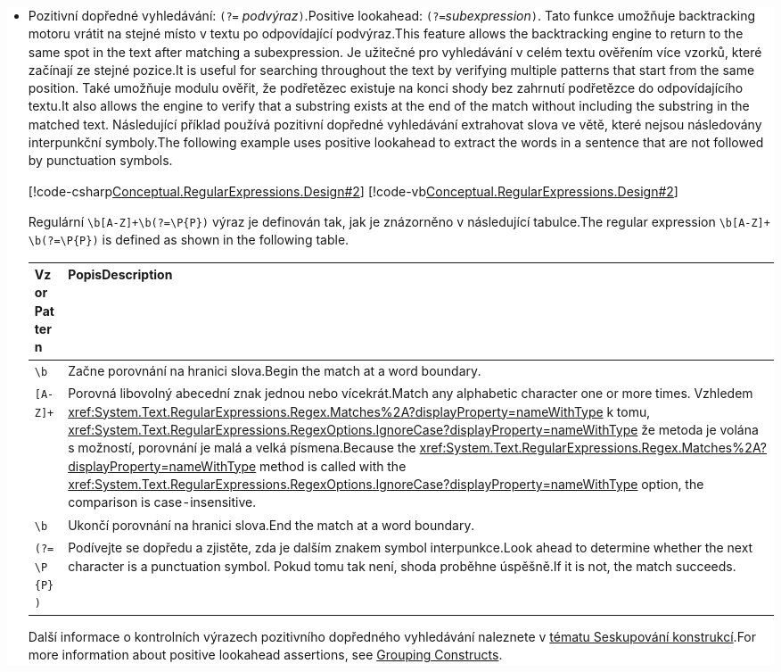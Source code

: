 - <span data-ttu-id="d0f25-151">Pozitivní dopředné vyhledávání: `(?=` *podvýraz*`)`.</span><span class="sxs-lookup"><span data-stu-id="d0f25-151">Positive lookahead: `(?=`*subexpression*`)`.</span></span> <span data-ttu-id="d0f25-152">Tato funkce umožňuje backtracking motoru vrátit na stejné místo v textu po odpovídající podvýraz.</span><span class="sxs-lookup"><span data-stu-id="d0f25-152">This feature allows the backtracking engine to return to the same spot in the text after matching a subexpression.</span></span> <span data-ttu-id="d0f25-153">Je užitečné pro vyhledávání v celém textu ověřením více vzorků, které začínají ze stejné pozice.</span><span class="sxs-lookup"><span data-stu-id="d0f25-153">It is useful for searching throughout the text by verifying multiple patterns that start from the same position.</span></span> <span data-ttu-id="d0f25-154">Také umožňuje modulu ověřit, že podřetězec existuje na konci shody bez zahrnutí podřetězce do odpovídajícího textu.</span><span class="sxs-lookup"><span data-stu-id="d0f25-154">It also allows the engine to verify that a substring exists at the end of the match without including the substring in the matched text.</span></span> <span data-ttu-id="d0f25-155">Následující příklad používá pozitivní dopředné vyhledávání extrahovat slova ve větě, které nejsou následovány interpunkční symboly.</span><span class="sxs-lookup"><span data-stu-id="d0f25-155">The following example uses positive lookahead to extract the words in a sentence that are not followed by punctuation symbols.</span></span>

     [!code-csharp[Conceptual.RegularExpressions.Design#2](../../../samples/snippets/csharp/VS_Snippets_CLR/conceptual.regularexpressions.design/cs/lookahead1.cs#2)]
     [!code-vb[Conceptual.RegularExpressions.Design#2](../../../samples/snippets/visualbasic/VS_Snippets_CLR/conceptual.regularexpressions.design/vb/lookahead1.vb#2)]

     <span data-ttu-id="d0f25-156">Regulární `\b[A-Z]+\b(?=\P{P})` výraz je definován tak, jak je znázorněno v následující tabulce.</span><span class="sxs-lookup"><span data-stu-id="d0f25-156">The regular expression `\b[A-Z]+\b(?=\P{P})` is defined as shown in the following table.</span></span>

    |<span data-ttu-id="d0f25-157">Vzor</span><span class="sxs-lookup"><span data-stu-id="d0f25-157">Pattern</span></span>|<span data-ttu-id="d0f25-158">Popis</span><span class="sxs-lookup"><span data-stu-id="d0f25-158">Description</span></span>|
    |-------------|-----------------|
    |`\b`|<span data-ttu-id="d0f25-159">Začne porovnání na hranici slova.</span><span class="sxs-lookup"><span data-stu-id="d0f25-159">Begin the match at a word boundary.</span></span>|
    |`[A-Z]+`|<span data-ttu-id="d0f25-160">Porovná libovolný abecední znak jednou nebo vícekrát.</span><span class="sxs-lookup"><span data-stu-id="d0f25-160">Match any alphabetic character one or more times.</span></span> <span data-ttu-id="d0f25-161">Vzhledem <xref:System.Text.RegularExpressions.Regex.Matches%2A?displayProperty=nameWithType> k tomu, <xref:System.Text.RegularExpressions.RegexOptions.IgnoreCase?displayProperty=nameWithType> že metoda je volána s možností, porovnání je malá a velká písmena.</span><span class="sxs-lookup"><span data-stu-id="d0f25-161">Because the <xref:System.Text.RegularExpressions.Regex.Matches%2A?displayProperty=nameWithType> method is called with the <xref:System.Text.RegularExpressions.RegexOptions.IgnoreCase?displayProperty=nameWithType> option, the comparison is case-insensitive.</span></span>|
    |`\b`|<span data-ttu-id="d0f25-162">Ukončí porovnání na hranici slova.</span><span class="sxs-lookup"><span data-stu-id="d0f25-162">End the match at a word boundary.</span></span>|
    |`(?=\P{P})`|<span data-ttu-id="d0f25-163">Podívejte se dopředu a zjistěte, zda je dalším znakem symbol interpunkce.</span><span class="sxs-lookup"><span data-stu-id="d0f25-163">Look ahead to determine whether the next character is a punctuation symbol.</span></span> <span data-ttu-id="d0f25-164">Pokud tomu tak není, shoda proběhne úspěšně.</span><span class="sxs-lookup"><span data-stu-id="d0f25-164">If it is not, the match succeeds.</span></span>|

     <span data-ttu-id="d0f25-165">Další informace o kontrolních výrazech pozitivního dopředného vyhledávání naleznete v [tématu Seskupování konstrukcí](../../../docs/standard/base-types/grouping-constructs-in-regular-expressions.md).</span><span class="sxs-lookup"><span data-stu-id="d0f25-165">For more information about positive lookahead assertions, see [Grouping Constructs](../../../docs/standard/base-types/grouping-constructs-in-regular-expressions.md).</span></span>
